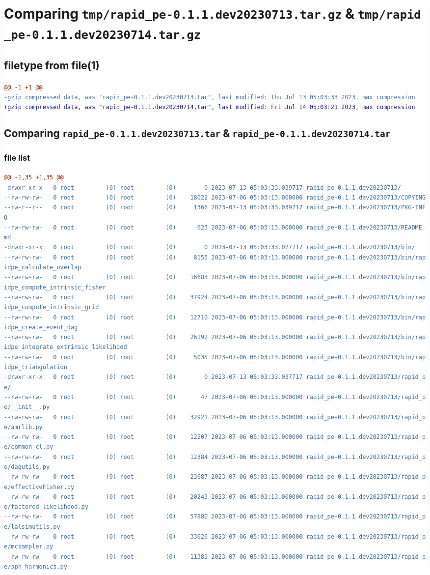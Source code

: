 # Comparing `tmp/rapid_pe-0.1.1.dev20230713.tar.gz` & `tmp/rapid_pe-0.1.1.dev20230714.tar.gz`

## filetype from file(1)

```diff
@@ -1 +1 @@
-gzip compressed data, was "rapid_pe-0.1.1.dev20230713.tar", last modified: Thu Jul 13 05:03:33 2023, max compression
+gzip compressed data, was "rapid_pe-0.1.1.dev20230714.tar", last modified: Fri Jul 14 05:03:21 2023, max compression
```

## Comparing `rapid_pe-0.1.1.dev20230713.tar` & `rapid_pe-0.1.1.dev20230714.tar`

### file list

```diff
@@ -1,35 +1,35 @@
-drwxr-xr-x   0 root         (0) root         (0)        0 2023-07-13 05:03:33.039717 rapid_pe-0.1.1.dev20230713/
--rw-rw-rw-   0 root         (0) root         (0)    18022 2023-07-06 05:03:13.000000 rapid_pe-0.1.1.dev20230713/COPYING
--rw-r--r--   0 root         (0) root         (0)     1366 2023-07-13 05:03:33.039717 rapid_pe-0.1.1.dev20230713/PKG-INFO
--rw-rw-rw-   0 root         (0) root         (0)      623 2023-07-06 05:03:13.000000 rapid_pe-0.1.1.dev20230713/README.md
-drwxr-xr-x   0 root         (0) root         (0)        0 2023-07-13 05:03:33.027717 rapid_pe-0.1.1.dev20230713/bin/
--rw-rw-rw-   0 root         (0) root         (0)     8155 2023-07-06 05:03:13.000000 rapid_pe-0.1.1.dev20230713/bin/rapidpe_calculate_overlap
--rw-rw-rw-   0 root         (0) root         (0)    16683 2023-07-06 05:03:13.000000 rapid_pe-0.1.1.dev20230713/bin/rapidpe_compute_intrinsic_fisher
--rw-rw-rw-   0 root         (0) root         (0)    37924 2023-07-06 05:03:13.000000 rapid_pe-0.1.1.dev20230713/bin/rapidpe_compute_intrinsic_grid
--rw-rw-rw-   0 root         (0) root         (0)    12710 2023-07-06 05:03:13.000000 rapid_pe-0.1.1.dev20230713/bin/rapidpe_create_event_dag
--rw-rw-rw-   0 root         (0) root         (0)    26192 2023-07-06 05:03:13.000000 rapid_pe-0.1.1.dev20230713/bin/rapidpe_integrate_extrinsic_likelihood
--rw-rw-rw-   0 root         (0) root         (0)     5035 2023-07-06 05:03:13.000000 rapid_pe-0.1.1.dev20230713/bin/rapidpe_triangulation
-drwxr-xr-x   0 root         (0) root         (0)        0 2023-07-13 05:03:33.037717 rapid_pe-0.1.1.dev20230713/rapid_pe/
--rw-rw-rw-   0 root         (0) root         (0)       47 2023-07-06 05:03:13.000000 rapid_pe-0.1.1.dev20230713/rapid_pe/__init__.py
--rw-rw-rw-   0 root         (0) root         (0)    32921 2023-07-06 05:03:13.000000 rapid_pe-0.1.1.dev20230713/rapid_pe/amrlib.py
--rw-rw-rw-   0 root         (0) root         (0)    12507 2023-07-06 05:03:13.000000 rapid_pe-0.1.1.dev20230713/rapid_pe/common_cl.py
--rw-rw-rw-   0 root         (0) root         (0)    12384 2023-07-06 05:03:13.000000 rapid_pe-0.1.1.dev20230713/rapid_pe/dagutils.py
--rw-rw-rw-   0 root         (0) root         (0)    23687 2023-07-06 05:03:13.000000 rapid_pe-0.1.1.dev20230713/rapid_pe/effectiveFisher.py
--rw-rw-rw-   0 root         (0) root         (0)    20243 2023-07-06 05:03:13.000000 rapid_pe-0.1.1.dev20230713/rapid_pe/factored_likelihood.py
--rw-rw-rw-   0 root         (0) root         (0)    57880 2023-07-06 05:03:13.000000 rapid_pe-0.1.1.dev20230713/rapid_pe/lalsimutils.py
--rw-rw-rw-   0 root         (0) root         (0)    33626 2023-07-06 05:03:13.000000 rapid_pe-0.1.1.dev20230713/rapid_pe/mcsampler.py
--rw-rw-rw-   0 root         (0) root         (0)    11383 2023-07-06 05:03:13.000000 rapid_pe-0.1.1.dev20230713/rapid_pe/sph_harmonics.py
```